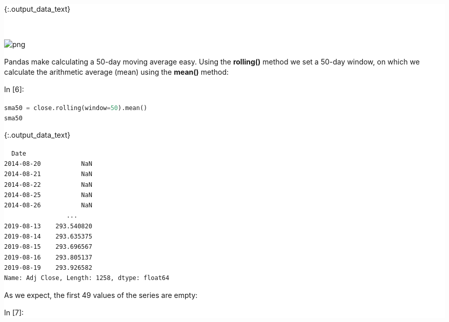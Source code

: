   </div>
</div>
  



  {:.output_data_text}</p>

<pre><code>  <matplotlib.axes._subplots.AxesSubplot at 0x114933790></code></pre>
<p>



![png](TTB01%20-%20Simple%20Moving%20Average_files/TTB01%20-%20Simple%20Moving%20Average_12_1.png)


Pandas make calculating a 50-day moving average easy. Using the __rolling()__ method we set a 50-day window, on which we calculate the arithmetic average (mean) using the __mean()__ method: 


<div class="input">
  <div class="prompt input_prompt">
    In&nbsp;[6]:
  </div>
  <div class="input_area" markdown="1">
    
```python
sma50 = close.rolling(window=50).mean()
sma50
```

  </div>
</div>
  



  {:.output_data_text}</p>

<pre><code>  Date
2014-08-20           NaN
2014-08-21           NaN
2014-08-22           NaN
2014-08-25           NaN
2014-08-26           NaN
                 ...    
2019-08-13    293.540820
2019-08-14    293.635375
2019-08-15    293.696567
2019-08-16    293.805137
2019-08-19    293.926582
Name: Adj Close, Length: 1258, dtype: float64</code></pre>
<p>


As we expect, the first 49 values of the series are empty:


<div class="input">
  <div class="prompt input_prompt">
    In&nbsp;[7]:
  </div>
  <div class="input_area" markdown="1">
    

[Yahoo! Finance]: https://uk.finance.yahoo.com/quote/SPY/history?p=SPY
[my csv file here]: https://raw.githubusercontent.com/stebas101/TradingToolbox/master/data/SPY.csv
[here]: https://tonysyu.github.io/raw_content/matplotlib-style-gallery/gallery.html
[technical indicators]: https://school.stockcharts.com/doku.php?id=technical_indicators